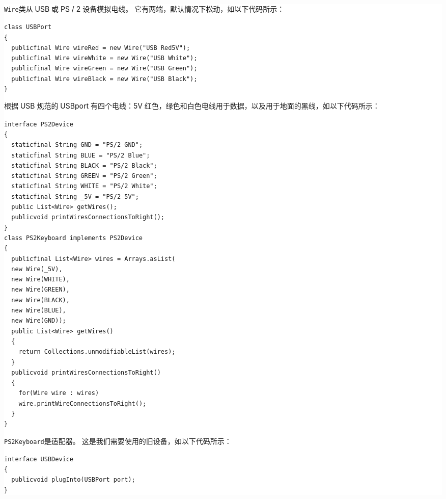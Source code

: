 `Wire`类从 USB 或 PS / 2 设备模拟电线。 它有两端，默认情况下松动，如以下代码所示：

```
class USBPort 
{
  publicfinal Wire wireRed = new Wire("USB Red5V");
  publicfinal Wire wireWhite = new Wire("USB White");
  publicfinal Wire wireGreen = new Wire("USB Green");
  publicfinal Wire wireBlack = new Wire("USB Black");
}
```

根据 USB 规范的 USBport 有四个电线：5V 红色，绿色和白色电线用于数据，以及用于地面的黑线，如以下代码所示：

```
interface PS2Device
{
  staticfinal String GND = "PS/2 GND";
  staticfinal String BLUE = "PS/2 Blue";
  staticfinal String BLACK = "PS/2 Black";
  staticfinal String GREEN = "PS/2 Green";
  staticfinal String WHITE = "PS/2 White";
  staticfinal String _5V = "PS/2 5V";
  public List<Wire> getWires();
  publicvoid printWiresConnectionsToRight();
}
class PS2Keyboard implements PS2Device 
{
  publicfinal List<Wire> wires = Arrays.asList(
  new Wire(_5V),
  new Wire(WHITE),
  new Wire(GREEN),
  new Wire(BLACK),
  new Wire(BLUE),
  new Wire(GND));
  public List<Wire> getWires() 
  {
    return Collections.unmodifiableList(wires); 
  }
  publicvoid printWiresConnectionsToRight() 
  {
    for(Wire wire : wires)
    wire.printWireConnectionsToRight();
  }
}
```

`PS2Keyboard`是适配器。 这是我们需要使用的旧设备，如以下代码所示：

```
interface USBDevice 
{
  publicvoid plugInto(USBPort port);
}
```

